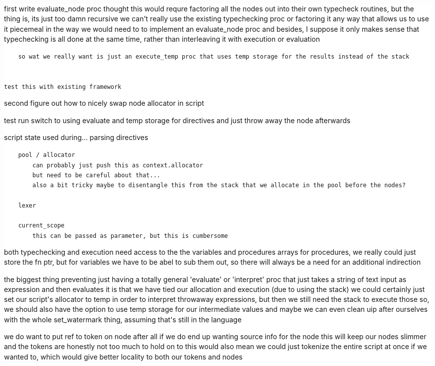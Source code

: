     
first
    write evaluate_node proc
        thought this would requre factoring all the nodes out into their own typecheck routines, but the thing is, its just too damn recursive
        we can't really use the existing typechecking proc or factoring it any way that allows us to use it piecemeal in the way we would need to to implement an evaluate_node proc
        and besides, I suppose it only makes sense that typechecking is all done at the same time, rather than interleaving it with execution or evaluation
        
        so wat we really want is just an execute_temp proc that uses temp storage for the results instead of the stack
        
        
    test this with existing framework
second
    figure out how to nicely swap node allocator in script

test run
    switch to using evaluate and temp storage for directives 
        and just throw away the node afterwards



script state used during...
    parsing
        directives
            
        pool / allocator
            can probably just push this as context.allocator
            but need to be careful about that...
            also a bit tricky maybe to disentangle this from the stack that we allocate in the pool before the nodes?
        
        lexer
        
        current_scope
            this can be passed as parameter, but this is cumbersome
    

both typechecking and execution need access to the the variables and procedures arrays
    for procedures, we really could just store the fn ptr, 
    but for variables we have to be abel to sub them out, so there will always be a need for an additional indirection





the biggest thing preventing just having a totally general 'evaluate' or 'interpret' proc that just takes a string of text input as expression and then evaluates it is that we have tied our allocation and execution (due to using the stack)
    we could certainly just set our script's allocator to temp in order to interpret throwaway expressions, but then we still need the stack to execute those
    so, we should also have the option to use temp storage for our intermediate values
    and maybe we can even clean uip after ourselves with the whole set_watermark thing, assuming that's still in the language



we do want to put ref to token on node after all if we do end up wanting source info for the node
this will keep our nodes slimmer and the tokens are honestly not too much to hold on to
    this would also mean we could just tokenize the entire script at once if we wanted to, which would give better locality to both our tokens and nodes
    